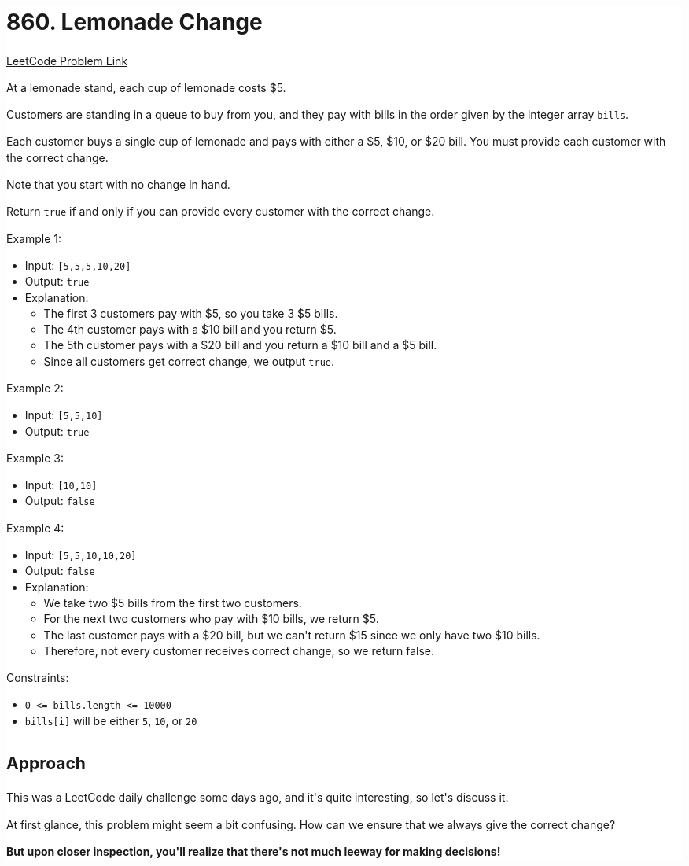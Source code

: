 # 860. Lemonade Change

[LeetCode Problem Link](https://leetcode.com/problems/lemonade-change/)

At a lemonade stand, each cup of lemonade costs $5.

Customers are standing in a queue to buy from you, and they pay with bills in the order given by the integer array `bills`.

Each customer buys a single cup of lemonade and pays with either a $5, $10, or $20 bill. You must provide each customer with the correct change. 

Note that you start with no change in hand.

Return `true` if and only if you can provide every customer with the correct change.

Example 1:
- Input: `[5,5,5,10,20]`
- Output: `true`
- Explanation:
  - The first 3 customers pay with $5, so you take 3 $5 bills.
  - The 4th customer pays with a $10 bill and you return $5.
  - The 5th customer pays with a $20 bill and you return a $10 bill and a $5 bill.
  - Since all customers get correct change, we output `true`.

Example 2:
- Input: `[5,5,10]`
- Output: `true`

Example 3:
- Input: `[10,10]`
- Output: `false`

Example 4:
- Input: `[5,5,10,10,20]`
- Output: `false`
- Explanation:
  - We take two $5 bills from the first two customers.
  - For the next two customers who pay with $10 bills, we return $5.
  - The last customer pays with a $20 bill, but we can't return $15 since we only have two $10 bills.
  - Therefore, not every customer receives correct change, so we return false.

Constraints:

- `0 <= bills.length <= 10000`
- `bills[i]` will be either `5`, `10`, or `20`

## Approach

This was a LeetCode daily challenge some days ago, and it's quite interesting, so let's discuss it.

At first glance, this problem might seem a bit confusing. How can we ensure that we always give the correct change?

**But upon closer inspection, you'll realize that there's not much leeway for making decisions!**
